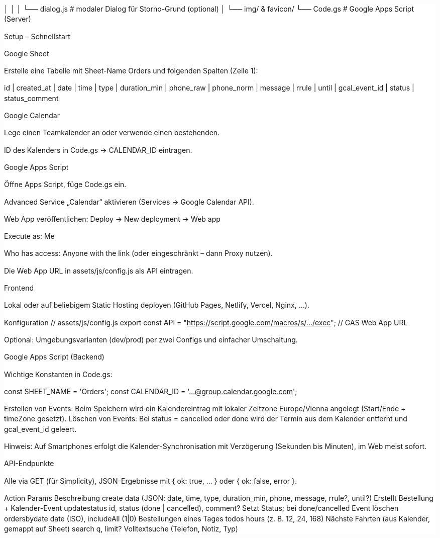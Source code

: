 │ │ │ └── dialog.js # modaler Dialog für Storno-Grund (optional)
│ └── img/ & favicon/
└── Code.gs # Google Apps Script (Server)

Setup – Schnellstart

Google Sheet

Erstelle eine Tabelle mit Sheet-Name Orders und folgenden Spalten (Zeile 1):

id | created_at | date | time | type | duration_min | phone_raw | phone_norm | message | rrule | until | gcal_event_id | status | status_comment

Google Calendar

Lege einen Teamkalender an oder verwende einen bestehenden.

ID des Kalenders in Code.gs → CALENDAR_ID eintragen.

Google Apps Script

Öffne Apps Script, füge Code.gs ein.

Advanced Service „Calendar“ aktivieren (Services → Google Calendar API).

Web App veröffentlichen: Deploy → New deployment → Web app

Execute as: Me

Who has access: Anyone with the link (oder eingeschränkt – dann Proxy nutzen).

Die Web App URL in assets/js/config.js als API eintragen.

Frontend

Lokal oder auf beliebigem Static Hosting deployen (GitHub Pages, Netlify, Vercel, Nginx, …).

Konfiguration
// assets/js/config.js
export const API = "https://script.google.com/macros/s/.../exec"; // GAS Web App URL

Optional: Umgebungsvarianten (dev/prod) per zwei Configs und einfacher Umschaltung.

Google Apps Script (Backend)

Wichtige Konstanten in Code.gs:

const SHEET_NAME = 'Orders';
const CALENDAR_ID = '...@group.calendar.google.com';

Erstellen von Events: Beim Speichern wird ein Kalendereintrag mit lokaler Zeitzone Europe/Vienna angelegt (Start/Ende + timeZone gesetzt).
Löschen von Events: Bei status = cancelled oder done wird der Termin aus dem Kalender entfernt und gcal_event_id geleert.

Hinweis: Auf Smartphones erfolgt die Kalender-Synchronisation mit Verzögerung (Sekunden bis Minuten), im Web meist sofort.

API-Endpunkte

Alle via GET (für Simplicity), JSON-Ergebnisse mit { ok: true, ... } oder { ok: false, error }.

Action Params Beschreibung
create data (JSON: date, time, type, duration_min, phone, message, rrule?, until?) Erstellt Bestellung + Kalender-Event
updatestatus id, status (done | cancelled), comment? Setzt Status; bei done/cancelled Event löschen
ordersbydate date (ISO), includeAll (1|0) Bestellungen eines Tages
todos hours (z. B. 12, 24, 168) Nächste Fahrten (aus Kalender, gemappt auf Sheet)
search q, limit? Volltextsuche (Telefon, Notiz, Typ)
